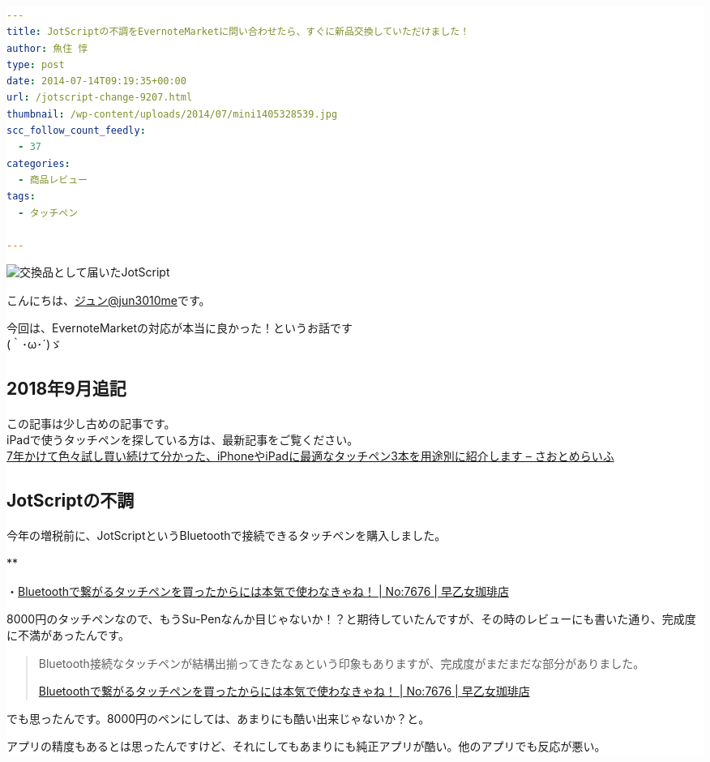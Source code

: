 ```yaml
---
title: JotScriptの不調をEvernoteMarketに問い合わせたら、すぐに新品交換していただけました！
author: 魚住 惇
type: post
date: 2014-07-14T09:19:35+00:00
url: /jotscript-change-9207.html
thumbnail: /wp-content/uploads/2014/07/mini1405328539.jpg
scc_follow_count_feedly:
  - 37
categories:
  - 商品レビュー
tags:
  - タッチペン

---
```

<img decoding="async" loading="lazy" src="/wp-content/uploads/2014/07/mini1405328539.jpg" alt="交換品として届いたJotScript" title="mini1405328539.jpg" border="0" width="600" height="450" />

こんにちは、[ジュン@jun3010me][1]です。

今回は、EvernoteMarketの対応が本当に良かった！というお話です  
(｀･ω･´)ゞ

## 2018年9月追記

この記事は少し古めの記事です。  
iPadで使うタッチペンを探している方は、最新記事をご覧ください。  
<a href="http://192.168.11.200:8000/ipad-iphone-styluspen-14768.html" target="_blank">7年かけて色々試し買い続けて分かった、iPhoneやiPadに最適なタッチペン3本を用途別に紹介します – さおとめらいふ</a>

## JotScriptの不調

今年の増税前に、JotScriptというBluetoothで接続できるタッチペンを購入しました。

**</p> 

・<a href="http://192.168.11.200:8000/adonit-jot-script-evernote-iyh-7676.html" target="_blank">Bluetoothで繋がるタッチペンを買ったからには本気で使わなきゃね！ | No:7676 | 早乙女珈琲店</a>

</strong>

8000円のタッチペンなので、もうSu-Penなんか目じゃないか！？と期待していたんですが、その時のレビューにも書いた通り、完成度に不満があったんです。

> Bluetooth接続なタッチペンが結構出揃ってきたなぁという印象もありますが、完成度がまだまだな部分がありました。
> 
> <p class="origin">
>   <a href="http://192.168.11.200:8000/adonit-jot-script-evernote-iyh-7676.html" target="new">Bluetoothで繋がるタッチペンを買ったからには本気で使わなきゃね！ | No:7676 | 早乙女珈琲店</a>
> </p>

でも思ったんです。8000円のペンにしては、あまりにも酷い出来じゃないか？と。

アプリの精度もあるとは思ったんですけど、それにしてもあまりにも純正アプリが酷い。他のアプリでも反応が悪い。


 [1]: https://twitter.com/jun3010me
